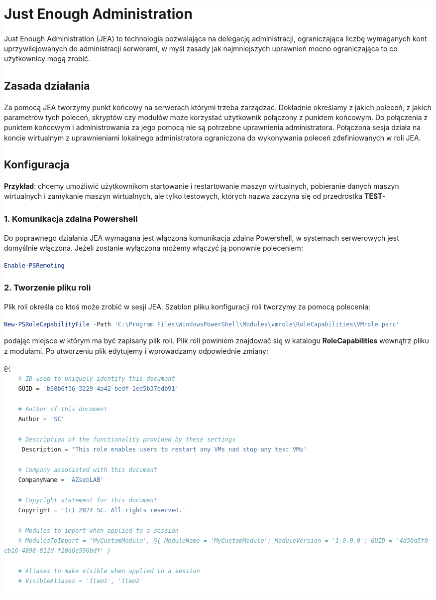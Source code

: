 # Just Enough Administration

Just Enough Administration (JEA) to technologia pozwalająca na delegację administracji, ograniczająca liczbę wymaganych kont uprzywilejowanych do administracji serwerami, w myśl zasady jak najmniejszych uprawnień mocno ograniczająca to co użytkownicy mogą zrobić. 

## Zasada działania

Za pomocą JEA tworzymy punkt końcowy na serwerach którymi trzeba zarządzać. Dokładnie określamy z jakich poleceń, z jakich parametrów tych poleceń, skryptów czy modułów może korzystać użytkownik połączony z punktem końcowym. Do połączenia z punktem końcowym i administrowania za jego pomocą nie są potrzebne uprawnienia administratora. Połączona sesja działa na koncie wirtualnym z uprawnieniami lokalnego administratora ograniczona do wykonywania poleceń zdefiniowanych w roli JEA.

## Konfiguracja

**Przykład**: chcemy umożliwić użytkownikom startowanie i restartowanie maszyn wirtualnych, pobieranie danych maszyn wirtualnych i zamykanie maszyn wirtualnych, ale tylko testowych, których nazwa zaczyna się od przedrostka **TEST-**

### 1. Komunikacja zdalna Powershell

Do poprawnego działania JEA wymagana jest włączona komunikacja zdalna Powershell, w systemach serwerowych jest domyślnie włączona. Jeżeli zostanie wyłączona możemy włączyć ją ponownie poleceniem:

```powershell
Enable-PSRemoting
```
### 2. Tworzenie pliku roli

Plik roli określa co ktoś może zrobić w sesji JEA. Szablon pliku konfiguracji roli tworzymy za pomocą polecenia:

```powershell
New-PSRoleCapabilityFile -Path 'C:\Program Files\WindowsPowerShell\Modules\vmrole\RoleCapabilities\VMrole.psrc'
```
podając miejsce w którym ma być zapisany plik roli. Plik roli powiniem znajdować się w katalogu **RoleCapabilities** wewnątrz pliku z modułami. 
Po utworzeniu plik edytujemy i wprowadzamy odpowiednie zmiany:
```powershell
@{
    # ID used to uniquely identify this document
    GUID = 'b98b6f36-3229-4a42-bedf-1ed5b37edb91'
    
    # Author of this document
    Author = 'SC'
    
    # Description of the functionality provided by these settings
     Description = 'This role enables users to restart any VMs nad stop any test VMs'
    
    # Company associated with this document
    CompanyName = 'AZsebLAB'
    
    # Copyright statement for this document
    Copyright = '(c) 2024 SC. All rights reserved.'
    
    # Modules to import when applied to a session
    # ModulesToImport = 'MyCustomModule', @{ ModuleName = 'MyCustomModule'; ModuleVersion = '1.0.0.0'; GUID = '4d30d5f0-cb16-4898-812d-f20a6c596bdf' }
    
    # Aliases to make visible when applied to a session
    # VisibleAliases = 'Item1', 'Item2'
    
```